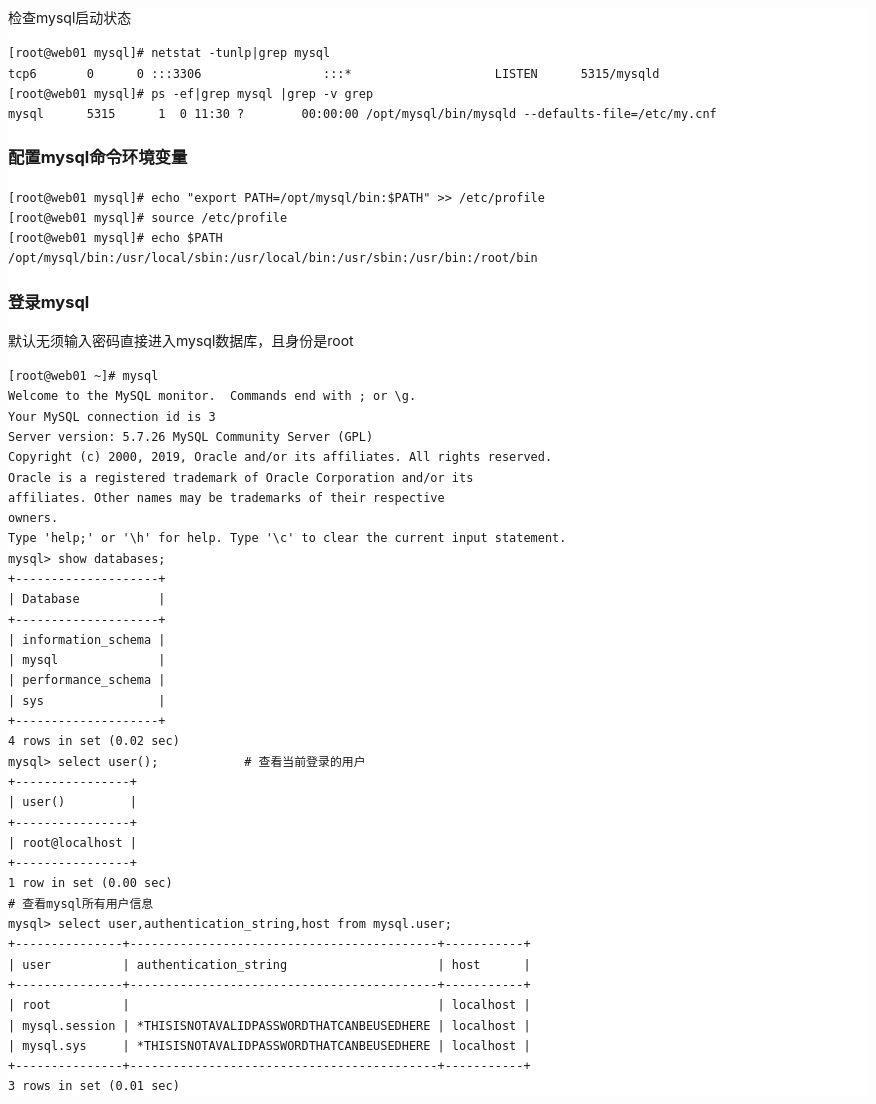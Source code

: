 检查mysql启动状态

```plain
[root@web01 mysql]# netstat -tunlp|grep mysql
tcp6       0      0 :::3306                 :::*                    LISTEN      5315/mysqld
[root@web01 mysql]# ps -ef|grep mysql |grep -v grep
mysql      5315      1  0 11:30 ?        00:00:00 /opt/mysql/bin/mysqld --defaults-file=/etc/my.cnf
```

### 配置mysql命令环境变量

```plain
[root@web01 mysql]# echo "export PATH=/opt/mysql/bin:$PATH" >> /etc/profile
[root@web01 mysql]# source /etc/profile
[root@web01 mysql]# echo $PATH
/opt/mysql/bin:/usr/local/sbin:/usr/local/bin:/usr/sbin:/usr/bin:/root/bin
```

### 登录mysql

默认无须输入密码直接进入mysql数据库，且身份是root

```plain
[root@web01 ~]# mysql
Welcome to the MySQL monitor.  Commands end with ; or \g.
Your MySQL connection id is 3
Server version: 5.7.26 MySQL Community Server (GPL)
Copyright (c) 2000, 2019, Oracle and/or its affiliates. All rights reserved.
Oracle is a registered trademark of Oracle Corporation and/or its
affiliates. Other names may be trademarks of their respective
owners.
Type 'help;' or '\h' for help. Type '\c' to clear the current input statement.
mysql> show databases;
+--------------------+
| Database           |
+--------------------+
| information_schema |
| mysql              |
| performance_schema |
| sys                |
+--------------------+
4 rows in set (0.02 sec)
mysql> select user();            # 查看当前登录的用户
+----------------+
| user()         |
+----------------+
| root@localhost |
+----------------+
1 row in set (0.00 sec)
# 查看mysql所有用户信息
mysql> select user,authentication_string,host from mysql.user;
+---------------+-------------------------------------------+-----------+
| user          | authentication_string                     | host      |
+---------------+-------------------------------------------+-----------+
| root          |                                           | localhost |
| mysql.session | *THISISNOTAVALIDPASSWORDTHATCANBEUSEDHERE | localhost |
| mysql.sys     | *THISISNOTAVALIDPASSWORDTHATCANBEUSEDHERE | localhost |
+---------------+-------------------------------------------+-----------+
3 rows in set (0.01 sec)
```

